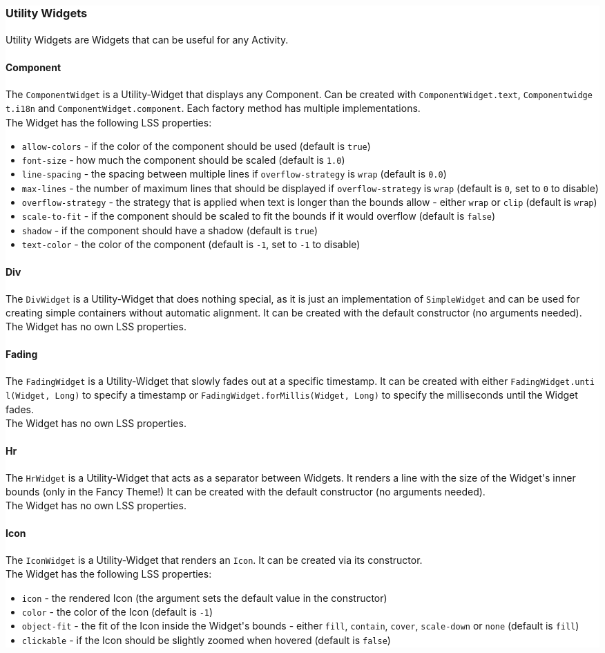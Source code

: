 ### Utility Widgets

Utility Widgets are Widgets that can be useful for any Activity. 

#### Component

The `ComponentWidget` is a Utility-Widget that displays any Component.
Can be created with `ComponentWidget.text`, `Componentwidget.i18n` and `ComponentWidget.component`. Each factory method has multiple implementations. <br>
The Widget has the following LSS properties: 

 + `allow-colors` - if the color of the component should be used (default is `true`)
 + `font-size` - how much the component should be scaled (default is `1.0`)
 + `line-spacing` - the spacing between multiple lines if `overflow-strategy` is `wrap` (default is `0.0`)
 + `max-lines` - the number of maximum lines that should be displayed if `overflow-strategy` is `wrap` (default is `0`, set to `0` to disable)
 + `overflow-strategy` - the strategy that is applied when text is longer than the bounds allow - either `wrap` or `clip` (default is `wrap`)
 + `scale-to-fit` - if the component should be scaled to fit the bounds if it would overflow (default is `false`)
 + `shadow` - if the component should have a shadow (default is `true`)
 + `text-color` - the color of the component (default is `-1`, set to `-1` to disable)

#### Div

The `DivWidget` is a Utility-Widget that does nothing special, as it is just an implementation of `SimpleWidget` and can be used for creating simple containers without automatic alignment. 
It can be created with the default constructor (no arguments needed). <br>
The Widget has no own LSS properties.

#### Fading

The `FadingWidget` is a Utility-Widget that slowly fades out at a specific timestamp.
It can be created with either `FadingWidget.until(Widget, Long)` to specify a timestamp or `FadingWidget.forMillis(Widget, Long)` to specify the milliseconds until the Widget fades. <br>
The Widget has no own LSS properties.

#### Hr

The `HrWidget` is a Utility-Widget that acts as a separator between Widgets. 
It renders a line with the size of the Widget's inner bounds (only in the Fancy Theme!)
It can be created with the default constructor (no arguments needed). <br>
The Widget has no own LSS properties.

#### Icon

The `IconWidget` is a Utility-Widget that renders an `Icon`.
It can be created via its constructor. <br>
The Widget has the following LSS properties: 

  + `icon` - the rendered Icon (the argument sets the default value in the constructor)
  + `color` - the color of the Icon (default is `-1`)
  + `object-fit` - the fit of the Icon inside the Widget's bounds - either `fill`, `contain`, `cover`, `scale-down` or `none` (default is `fill`)
  + `clickable` - if the Icon should be slightly zoomed when hovered (default is `false`)
